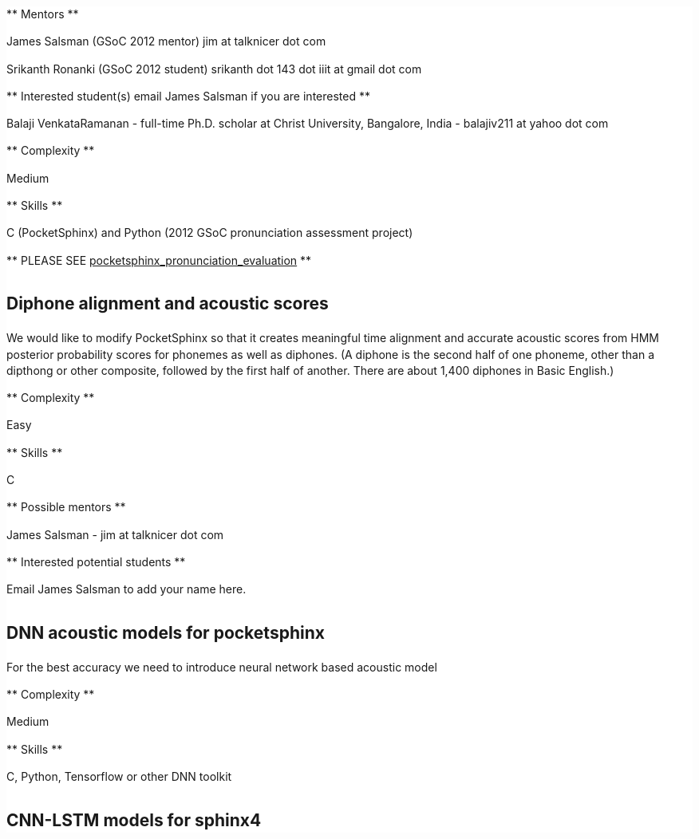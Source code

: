 ** Mentors **

James Salsman (GSoC 2012 mentor) jim at talknicer dot com

Srikanth Ronanki (GSoC 2012 student) srikanth dot 143 dot iiit at gmail dot com

** Interested student(s) email James Salsman if you are interested **

Balaji VenkataRamanan - full-time Ph.D. scholar at Christ University, 
Bangalore, India - balajiv211 at yahoo dot com

** Complexity **

Medium

** Skills **

C (PocketSphinx) and Python (2012 GSoC pronunciation assessment project)

** PLEASE SEE 
[pocketsphinx_pronunciation_evaluation](pocketsphinx_pronunciation_evaluation) 
**
## Diphone alignment and acoustic scores

We would like to modify PocketSphinx so that it creates meaningful time 
alignment and accurate acoustic scores from HMM posterior probability scores 
for phonemes as well as diphones. (A diphone is the second half of one phoneme, 
other than a dipthong or other composite, followed by the first half of 
another. There are about 1,400 diphones in Basic English.)

** Complexity **

Easy

** Skills **

C

** Possible mentors **

James Salsman - jim at talknicer dot com 

** Interested potential students **

Email James Salsman to add your name here.

## DNN acoustic models for pocketsphinx

For the best accuracy we need to introduce neural network based acoustic model

** Complexity **

Medium

** Skills ** 

C, Python, Tensorflow or other DNN toolkit

## CNN-LSTM models for sphinx4
